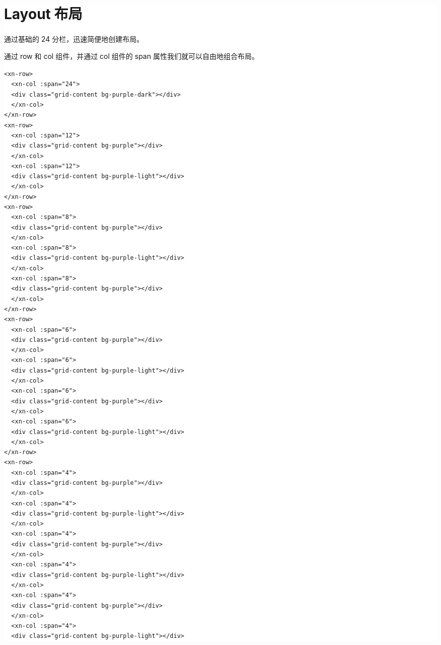 # Layout 布局

通过基础的 24 分栏，迅速简便地创建布局。

通过 row 和 col 组件，并通过 col 组件的 span 属性我们就可以自由地组合布局。

```vue
<xn-row>
  <xn-col :span="24">
  <div class="grid-content bg-purple-dark"></div>
  </xn-col>
</xn-row>
<xn-row>
  <xn-col :span="12">
  <div class="grid-content bg-purple"></div>
  </xn-col>
  <xn-col :span="12">
  <div class="grid-content bg-purple-light"></div>
  </xn-col>
</xn-row>
<xn-row>
  <xn-col :span="8">
  <div class="grid-content bg-purple"></div>
  </xn-col>
  <xn-col :span="8">
  <div class="grid-content bg-purple-light"></div>
  </xn-col>
  <xn-col :span="8">
  <div class="grid-content bg-purple"></div>
  </xn-col>
</xn-row>
<xn-row>
  <xn-col :span="6">
  <div class="grid-content bg-purple"></div>
  </xn-col>
  <xn-col :span="6">
  <div class="grid-content bg-purple-light"></div>
  </xn-col>
  <xn-col :span="6">
  <div class="grid-content bg-purple"></div>
  </xn-col>
  <xn-col :span="6">
  <div class="grid-content bg-purple-light"></div>
  </xn-col>
</xn-row>
<xn-row>
  <xn-col :span="4">
  <div class="grid-content bg-purple"></div>
  </xn-col>
  <xn-col :span="4">
  <div class="grid-content bg-purple-light"></div>
  </xn-col>
  <xn-col :span="4">
  <div class="grid-content bg-purple"></div>
  </xn-col>
  <xn-col :span="4">
  <div class="grid-content bg-purple-light"></div>
  </xn-col>
  <xn-col :span="4">
  <div class="grid-content bg-purple"></div>
  </xn-col>
  <xn-col :span="4">
  <div class="grid-content bg-purple-light"></div>
```